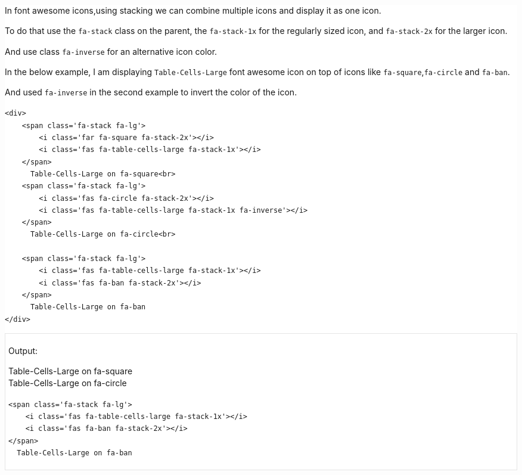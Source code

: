 In font awesome icons,using stacking we can combine multiple icons and display it as one icon.

To do that use the `fa-stack` class on the parent, the `fa-stack-1x` for the regularly sized icon, and `fa-stack-2x` for the larger icon.

And use class `fa-inverse` for an alternative icon color. 

In the below example, I am displaying `Table-Cells-Large` font awesome icon on top of icons like `fa-square`,`fa-circle` and `fa-ban`.

And used `fa-inverse` in the second example to invert the color of the icon.
```
<div>
    <span class='fa-stack fa-lg'>
        <i class='far fa-square fa-stack-2x'></i>
        <i class='fas fa-table-cells-large fa-stack-1x'></i>
    </span>
      Table-Cells-Large on fa-square<br>
    <span class='fa-stack fa-lg'>
        <i class='fas fa-circle fa-stack-2x'></i>
        <i class='fas fa-table-cells-large fa-stack-1x fa-inverse'></i>
    </span>
      Table-Cells-Large on fa-circle<br>

    <span class='fa-stack fa-lg'>
        <i class='fas fa-table-cells-large fa-stack-1x'></i>
        <i class='fas fa-ban fa-stack-2x'></i>
    </span>
      Table-Cells-Large on fa-ban
</div>
```

<div style='border:1px solid rgba(0,0,0,.1);margin-bottom:10px;padding:5px;'>
<p>Output:</p>


<div>
    <span class='fa-stack fa-lg'>
        <i class='far fa-square fa-stack-2x'></i>
        <i class='fas fa-table-cells-large fa-stack-1x'></i>
    </span>
      Table-Cells-Large on fa-square<br>
    <span class='fa-stack fa-lg'>
        <i class='fas fa-circle fa-stack-2x'></i>
        <i class='fas fa-table-cells-large fa-stack-1x fa-inverse'></i>
    </span>
      Table-Cells-Large on fa-circle<br>

    <span class='fa-stack fa-lg'>
        <i class='fas fa-table-cells-large fa-stack-1x'></i>
        <i class='fas fa-ban fa-stack-2x'></i>
    </span>
      Table-Cells-Large on fa-ban
</div>
</div>

